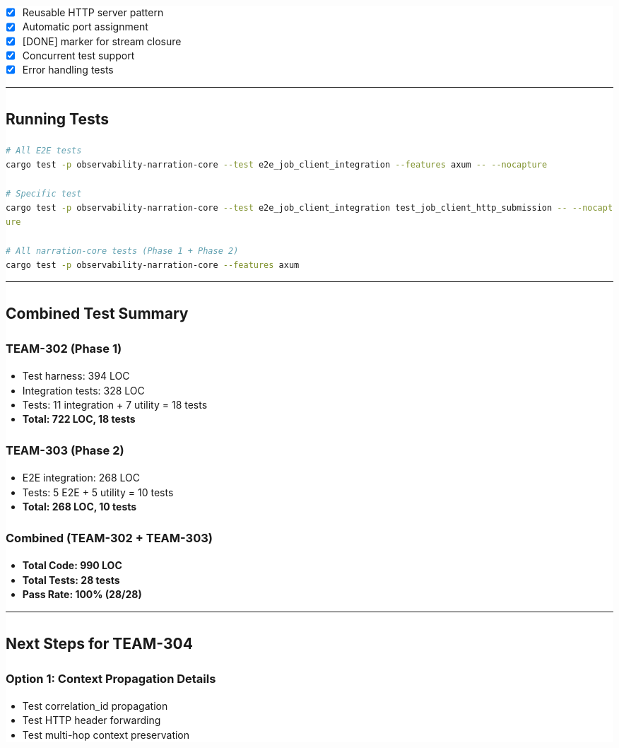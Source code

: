 - [x] Reusable HTTP server pattern
- [x] Automatic port assignment
- [x] [DONE] marker for stream closure
- [x] Concurrent test support
- [x] Error handling tests

---

## Running Tests

```bash
# All E2E tests
cargo test -p observability-narration-core --test e2e_job_client_integration --features axum -- --nocapture

# Specific test
cargo test -p observability-narration-core --test e2e_job_client_integration test_job_client_http_submission -- --nocapture

# All narration-core tests (Phase 1 + Phase 2)
cargo test -p observability-narration-core --features axum
```

---

## Combined Test Summary

### TEAM-302 (Phase 1)
- Test harness: 394 LOC
- Integration tests: 328 LOC
- Tests: 11 integration + 7 utility = 18 tests
- **Total: 722 LOC, 18 tests**

### TEAM-303 (Phase 2)
- E2E integration: 268 LOC
- Tests: 5 E2E + 5 utility = 10 tests
- **Total: 268 LOC, 10 tests**

### Combined (TEAM-302 + TEAM-303)
- **Total Code: 990 LOC**
- **Total Tests: 28 tests**
- **Pass Rate: 100% (28/28)**

---

## Next Steps for TEAM-304

### Option 1: Context Propagation Details
- Test correlation_id propagation
- Test HTTP header forwarding
- Test multi-hop context preservation
